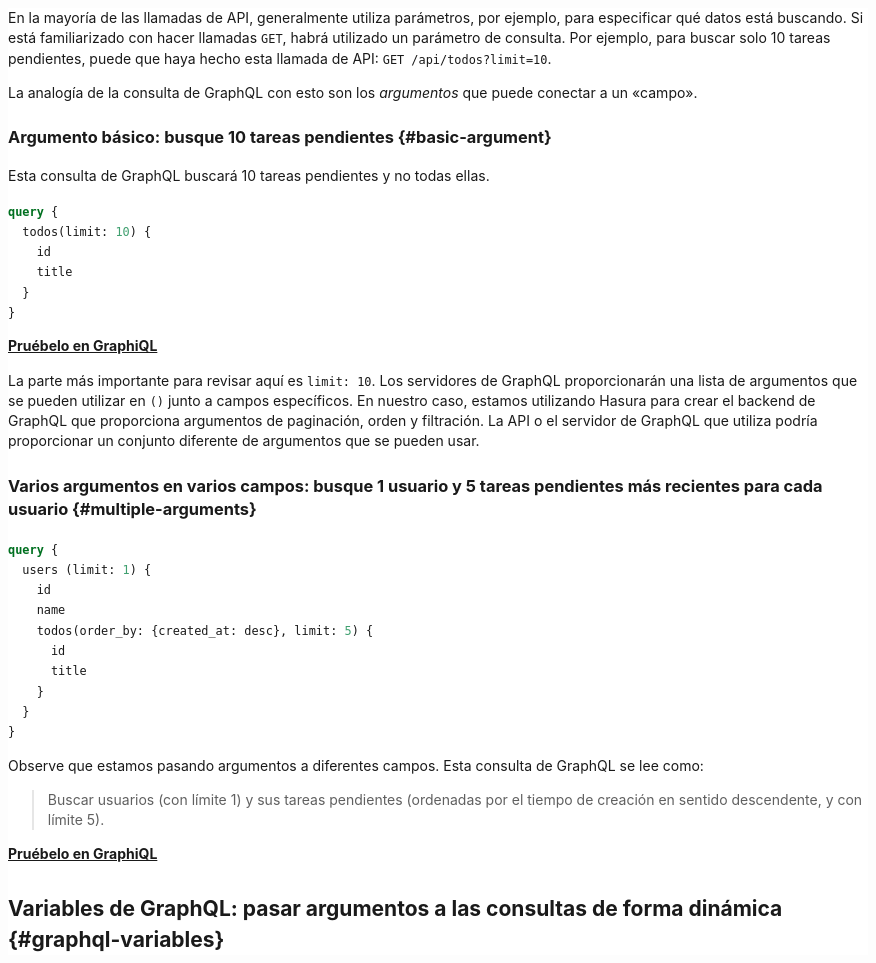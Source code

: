 En la mayoría de las llamadas de API, generalmente utiliza parámetros, por ejemplo, para especificar qué datos está buscando. Si está familiarizado con hacer llamadas `GET`, habrá utilizado un parámetro de consulta. Por ejemplo, para buscar solo 10 tareas pendientes, puede que haya hecho esta llamada de API: `GET /api/todos?limit=10`.

La analogía de la consulta de GraphQL con esto son los *argumentos* que puede conectar a un «campo».

### Argumento básico: busque 10 tareas pendientes {#basic-argument}

Esta consulta de GraphQL buscará 10 tareas pendientes y no todas ellas.

```graphql
query {
  todos(limit: 10) {
    id
    title
  }
}
```

<b><a href="https://hasura.io/learn/graphql/graphiql" target="_blank">Pruébelo en GraphiQL</a></b>

La parte más importante para revisar aquí es `limit: 10`. Los servidores de GraphQL proporcionarán una lista de argumentos que se pueden utilizar en `()` junto a campos específicos. En nuestro caso, estamos utilizando Hasura para crear el backend de GraphQL que proporciona argumentos de paginación, orden y filtración. La API o el servidor de GraphQL que utiliza podría proporcionar un conjunto diferente de argumentos que se pueden usar.

### Varios argumentos en varios campos: busque 1 usuario y 5 tareas pendientes más recientes para cada usuario {#multiple-arguments}

```graphql
query {
  users (limit: 1) {
    id
    name
    todos(order_by: {created_at: desc}, limit: 5) {
      id
      title
    }
  }
}
```

Observe que estamos pasando argumentos a diferentes campos. Esta consulta de GraphQL se lee como:
> Buscar usuarios (con límite 1) y sus tareas pendientes (ordenadas por el tiempo de creación en sentido descendente, y con límite 5).

<b><a href="https://hasura.io/learn/graphql/graphiql" target="_blank">Pruébelo en GraphiQL</a></b>

## Variables de GraphQL: pasar argumentos a las consultas de forma dinámica {#graphql-variables}
